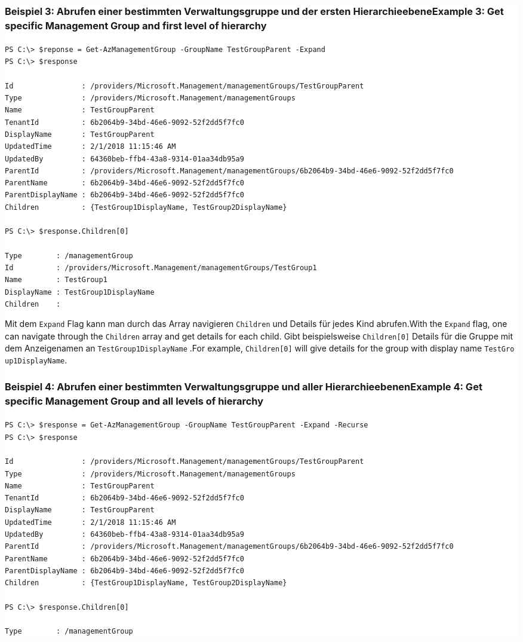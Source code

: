 ### <span data-ttu-id="c2167-112">Beispiel 3: Abrufen einer bestimmten Verwaltungsgruppe und der ersten Hierarchieebene</span><span class="sxs-lookup"><span data-stu-id="c2167-112">Example 3: Get specific Management Group and first level of hierarchy</span></span>
```
PS C:\> $reponse = Get-AzManagementGroup -GroupName TestGroupParent -Expand
PS C:\> $response

Id                : /providers/Microsoft.Management/managementGroups/TestGroupParent
Type              : /providers/Microsoft.Management/managementGroups
Name              : TestGroupParent
TenantId          : 6b2064b9-34bd-46e6-9092-52f2dd5f7fc0
DisplayName       : TestGroupParent
UpdatedTime       : 2/1/2018 11:15:46 AM
UpdatedBy         : 64360beb-ffb4-43a8-9314-01aa34db95a9
ParentId          : /providers/Microsoft.Management/managementGroups/6b2064b9-34bd-46e6-9092-52f2dd5f7fc0
ParentName        : 6b2064b9-34bd-46e6-9092-52f2dd5f7fc0
ParentDisplayName : 6b2064b9-34bd-46e6-9092-52f2dd5f7fc0
Children          : {TestGroup1DisplayName, TestGroup2DisplayName}

PS C:\> $response.Children[0]

Type        : /managementGroup
Id          : /providers/Microsoft.Management/managementGroups/TestGroup1
Name        : TestGroup1
DisplayName : TestGroup1DisplayName
Children    :
```

<span data-ttu-id="c2167-113">Mit dem `Expand` Flag kann man durch das Array navigieren `Children` und Details für jedes Kind abrufen.</span><span class="sxs-lookup"><span data-stu-id="c2167-113">With the `Expand` flag, one can navigate through the `Children` array and get details for each child.</span></span> <span data-ttu-id="c2167-114">Gibt beispielsweise `Children[0]` Details für die Gruppe mit dem Anzeigenamen an `TestGroup1DisplayName` .</span><span class="sxs-lookup"><span data-stu-id="c2167-114">For example, `Children[0]` will give details for the group with display name `TestGroup1DisplayName`.</span></span>

### <span data-ttu-id="c2167-115">Beispiel 4: Abrufen einer bestimmten Verwaltungsgruppe und aller Hierarchieebenen</span><span class="sxs-lookup"><span data-stu-id="c2167-115">Example 4: Get specific Management Group and all levels of hierarchy</span></span>
```
PS C:\> $response = Get-AzManagementGroup -GroupName TestGroupParent -Expand -Recurse
PS C:\> $response

Id                : /providers/Microsoft.Management/managementGroups/TestGroupParent
Type              : /providers/Microsoft.Management/managementGroups
Name              : TestGroupParent
TenantId          : 6b2064b9-34bd-46e6-9092-52f2dd5f7fc0
DisplayName       : TestGroupParent
UpdatedTime       : 2/1/2018 11:15:46 AM
UpdatedBy         : 64360beb-ffb4-43a8-9314-01aa34db95a9
ParentId          : /providers/Microsoft.Management/managementGroups/6b2064b9-34bd-46e6-9092-52f2dd5f7fc0
ParentName        : 6b2064b9-34bd-46e6-9092-52f2dd5f7fc0
ParentDisplayName : 6b2064b9-34bd-46e6-9092-52f2dd5f7fc0
Children          : {TestGroup1DisplayName, TestGroup2DisplayName}

PS C:\> $response.Children[0]

Type        : /managementGroup
```